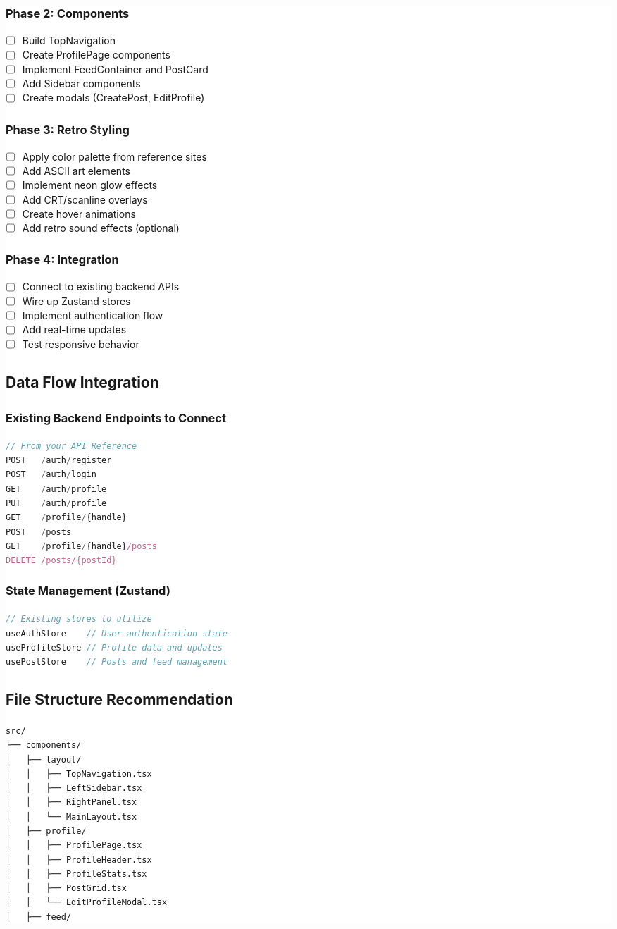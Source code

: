 ### Phase 2: Components
- [ ] Build TopNavigation
- [ ] Create ProfilePage components
- [ ] Implement FeedContainer and PostCard
- [ ] Add Sidebar components
- [ ] Create modals (CreatePost, EditProfile)

### Phase 3: Retro Styling
- [ ] Apply color palette from reference sites
- [ ] Add ASCII art elements
- [ ] Implement neon glow effects
- [ ] Add CRT/scanline overlays
- [ ] Create hover animations
- [ ] Add retro sound effects (optional)

### Phase 4: Integration
- [ ] Connect to existing backend APIs
- [ ] Wire up Zustand stores
- [ ] Implement authentication flow
- [ ] Add real-time updates
- [ ] Test responsive behavior

## Data Flow Integration

### Existing Backend Endpoints to Connect
```javascript
// From your API Reference
POST   /auth/register
POST   /auth/login
GET    /auth/profile
PUT    /auth/profile
GET    /profile/{handle}
POST   /posts
GET    /profile/{handle}/posts
DELETE /posts/{postId}
```

### State Management (Zustand)
```javascript
// Existing stores to utilize
useAuthStore    // User authentication state
useProfileStore // Profile data and updates
usePostStore    // Posts and feed management
```

## File Structure Recommendation

```
src/
├── components/
│   ├── layout/
│   │   ├── TopNavigation.tsx
│   │   ├── LeftSidebar.tsx
│   │   ├── RightPanel.tsx
│   │   └── MainLayout.tsx
│   ├── profile/
│   │   ├── ProfilePage.tsx
│   │   ├── ProfileHeader.tsx
│   │   ├── ProfileStats.tsx
│   │   ├── PostGrid.tsx
│   │   └── EditProfileModal.tsx
│   ├── feed/
```